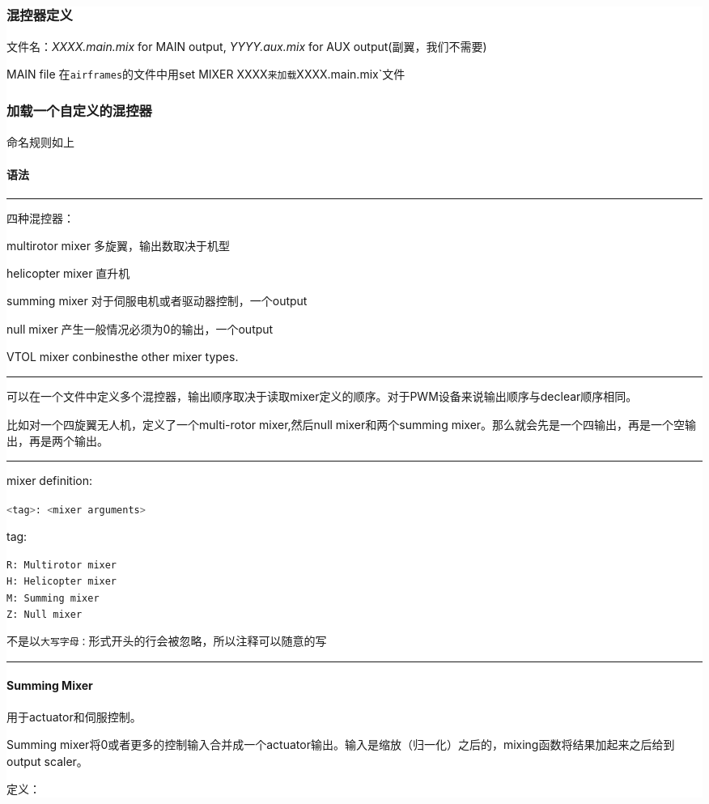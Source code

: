### 混控器定义

文件名：*XXXX.main.mix* for MAIN output, *YYYY.aux.mix* for AUX output(副翼，我们不需要)

MAIN file 在`airframes`的文件中用set MIXER XXXX`来加载`XXXX.main.mix`文件

### 加载一个自定义的混控器

命名规则如上

#### 语法

---

四种混控器： 

multirotor mixer 多旋翼，输出数取决于机型

helicopter mixer 直升机

summing mixer 对于伺服电机或者驱动器控制，一个output

null mixer 产生一般情况必须为0的输出，一个output

VTOL mixer conbinesthe other mixer types.

---

可以在一个文件中定义多个混控器，输出顺序取决于读取mixer定义的顺序。对于PWM设备来说输出顺序与declear顺序相同。

比如对一个四旋翼无人机，定义了一个multi-rotor mixer,然后null mixer和两个summing mixer。那么就会先是一个四输出，再是一个空输出，再是两个输出。

---

mixer definition:

```bash
<tag>: <mixer arguments>
```

tag: 

```bash
R: Multirotor mixer
H: Helicopter mixer
M: Summing mixer
Z: Null mixer
```

不是以`大写字母：`形式开头的行会被忽略，所以注释可以随意的写

---

#### Summing Mixer

用于actuator和伺服控制。

Summing mixer将0或者更多的控制输入合并成一个actuator输出。输入是缩放（归一化）之后的，mixing函数将结果加起来之后给到output scaler。

定义：
